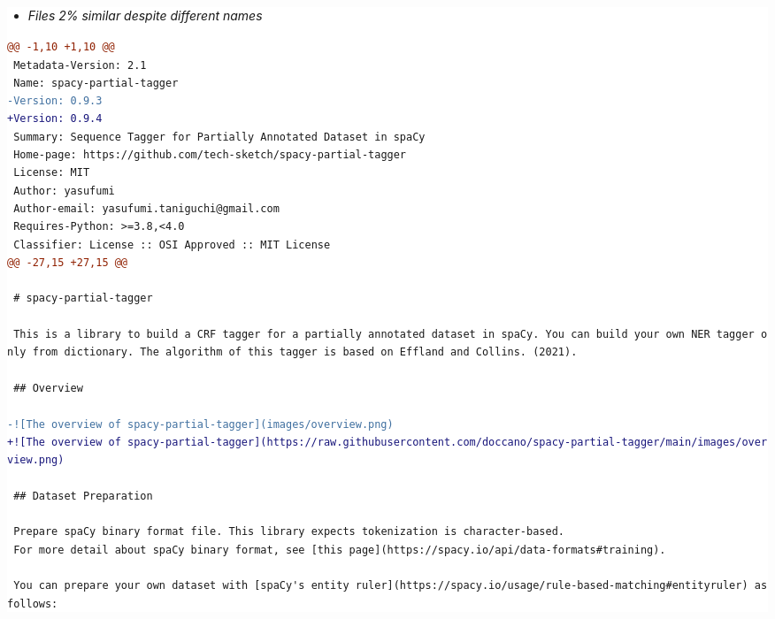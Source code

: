  * *Files 2% similar despite different names*

```diff
@@ -1,10 +1,10 @@
 Metadata-Version: 2.1
 Name: spacy-partial-tagger
-Version: 0.9.3
+Version: 0.9.4
 Summary: Sequence Tagger for Partially Annotated Dataset in spaCy
 Home-page: https://github.com/tech-sketch/spacy-partial-tagger
 License: MIT
 Author: yasufumi
 Author-email: yasufumi.taniguchi@gmail.com
 Requires-Python: >=3.8,<4.0
 Classifier: License :: OSI Approved :: MIT License
@@ -27,15 +27,15 @@
 
 # spacy-partial-tagger
 
 This is a library to build a CRF tagger for a partially annotated dataset in spaCy. You can build your own NER tagger only from dictionary. The algorithm of this tagger is based on Effland and Collins. (2021).
 
 ## Overview
 
-![The overview of spacy-partial-tagger](images/overview.png)
+![The overview of spacy-partial-tagger](https://raw.githubusercontent.com/doccano/spacy-partial-tagger/main/images/overview.png)
 
 ## Dataset Preparation
 
 Prepare spaCy binary format file. This library expects tokenization is character-based.
 For more detail about spaCy binary format, see [this page](https://spacy.io/api/data-formats#training).
 
 You can prepare your own dataset with [spaCy's entity ruler](https://spacy.io/usage/rule-based-matching#entityruler) as follows:
```


